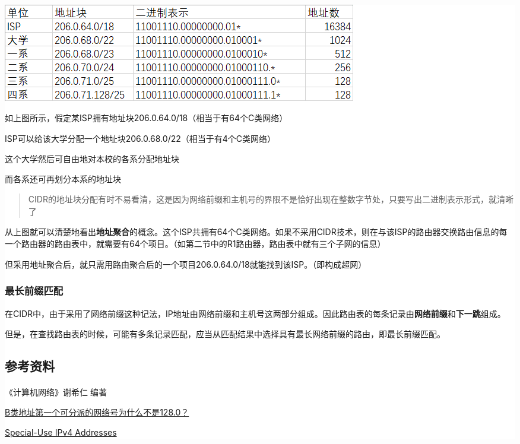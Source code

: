 ![超网划分](image/超网划分.png)

如上图所示，假定某ISP拥有地址块206.0.64.0/18（相当于有64个C类网络）

ISP可以给该大学分配一个地址块206.0.68.0/22（相当于有4个C类网络）

这个大学然后可自由地对本校的各系分配地址块

而各系还可再划分本系的地址块

> CIDR的地址块分配有时不易看清，这是因为网络前缀和主机号的界限不是恰好出现在整数字节处，只要写出二进制表示形式，就清晰了

从上图就可以清楚地看出**地址聚合**的概念。这个ISP共拥有64个C类网络。如果不采用CIDR技术，则在与该ISP的路由器交换路由信息的每一个路由器的路由表中，就需要有64个项目。（如第二节中的R1路由器，路由表中就有三个子网的信息）

但采用地址聚合后，就只需用路由聚合后的一个项目206.0.64.0/18就能找到该ISP。（即构成超网）

### 最长前缀匹配

在CIDR中，由于采用了网络前缀这种记法，IP地址由网络前缀和主机号这两部分组成。因此路由表的每条记录由**网络前缀**和**下一跳**组成。

但是，在查找路由表的时候，可能有多条记录匹配，应当从匹配结果中选择具有最长网络前缀的路由，即最长前缀匹配。

## 参考资料

《计算机网络》谢希仁 编著

[B类地址第一个可分派的网络号为什么不是128.0？](https://www.zhihu.com/question/37927675)

[ Special-Use IPv4 Addresses](https://tools.ietf.org/html/rfc3330)

